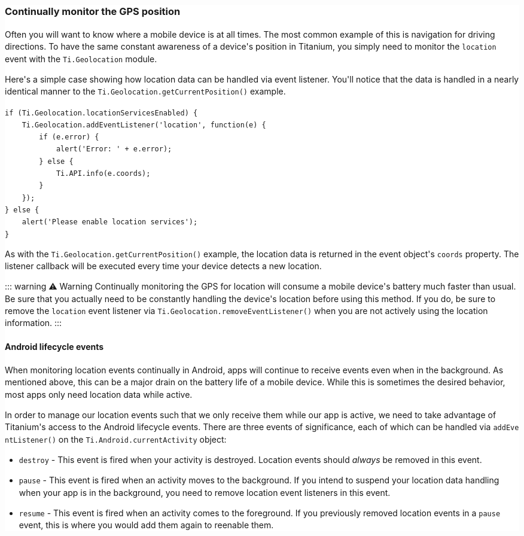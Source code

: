 ### Continually monitor the GPS position

Often you will want to know where a mobile device is at all times. The most common example of this is navigation for driving directions. To have the same constant awareness of a device's position in Titanium, you simply need to monitor the `location` event with the `Ti.Geolocation` module.

Here's a simple case showing how location data can be handled via event listener. You'll notice that the data is handled in a nearly identical manner to the `Ti.Geolocation.getCurrentPosition()` example.

```
if (Ti.Geolocation.locationServicesEnabled) {
    Ti.Geolocation.addEventListener('location', function(e) {
        if (e.error) {
            alert('Error: ' + e.error);
        } else {
            Ti.API.info(e.coords);
        }
    });
} else {
    alert('Please enable location services');
}
```

As with the `Ti.Geolocation.getCurrentPosition()` example, the location data is returned in the event object's `coords` property. The listener callback will be executed every time your device detects a new location.

::: warning ⚠️ Warning
Continually monitoring the GPS for location will consume a mobile device's battery much faster than usual. Be sure that you actually need to be constantly handling the device's location before using this method. If you do, be sure to remove the `location` event listener via `Ti.Geolocation.removeEventListener()` when you are not actively using the location information.
:::

#### Android lifecycle events

When monitoring location events continually in Android, apps will continue to receive events even when in the background. As mentioned above, this can be a major drain on the battery life of a mobile device. While this is sometimes the desired behavior, most apps only need location data while active.

In order to manage our location events such that we only receive them while our app is active, we need to take advantage of Titanium's access to the Android lifecycle events. There are three events of significance, each of which can be handled via `addEventListener()` on the `Ti.Android.currentActivity` object:

* `destroy` - This event is fired when your activity is destroyed. Location events should _always_ be removed in this event.

* `pause` - This event is fired when an activity moves to the background. If you intend to suspend your location data handling when your app is in the background, you need to remove location event listeners in this event.

* `resume` - This event is fired when an activity comes to the foreground. If you previously removed location events in a `pause` event, this is where you would add them again to reenable them.
